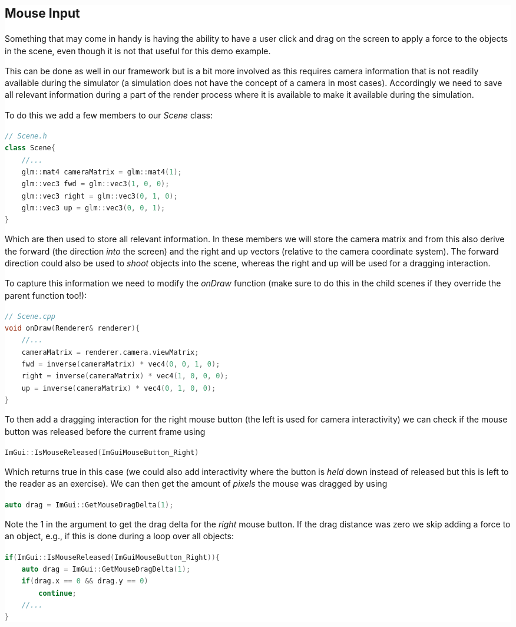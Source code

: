 ## Mouse Input


Something that may come in handy is having the ability to have a user click and drag on the screen to apply a force to the objects in the scene, even though it is not that useful for this demo example. 

This can be done as well in our framework but is a bit more involved as this requires camera information that is not readily available during the simulator (a simulation does not have the concept of a camera in most cases). Accordingly we need to save all relevant information during a part of the render process where it is available to make it available during the simulation.

To do this we add a few members to our _Scene_ class:
```cpp
// Scene.h
class Scene{
    //...
    glm::mat4 cameraMatrix = glm::mat4(1);
    glm::vec3 fwd = glm::vec3(1, 0, 0);
    glm::vec3 right = glm::vec3(0, 1, 0);
    glm::vec3 up = glm::vec3(0, 0, 1);
}
```

Which are then used to store all relevant information. In these members we will store the camera matrix and from this also derive the forward (the direction _into_ the screen) and the right and up vectors (relative to the camera coordinate system). The forward direction could also be used to _shoot_ objects into the scene, whereas the right and up will be used for a dragging interaction.

To capture this information we need to modify the _onDraw_ function (make sure to do this in the child scenes if they override the parent function too!):
```cpp
// Scene.cpp
void onDraw(Renderer& renderer){
    //...
    cameraMatrix = renderer.camera.viewMatrix;
    fwd = inverse(cameraMatrix) * vec4(0, 0, 1, 0);
    right = inverse(cameraMatrix) * vec4(1, 0, 0, 0);
    up = inverse(cameraMatrix) * vec4(0, 1, 0, 0);
}
```

To then add a dragging interaction for the right mouse button (the left is used for camera interactivity) we can check if the mouse button was released before the current frame using 
```cpp
ImGui::IsMouseReleased(ImGuiMouseButton_Right)
```

Which returns true in this case (we could also add interactivity where the button is _held_ down instead of released but this is left to the reader as an exercise). We can then get the amount of _pixels_ the mouse was dragged by using 
```cpp
auto drag = ImGui::GetMouseDragDelta(1);
```
Note the 1 in the argument to get the drag delta for the _right_ mouse button. If the drag distance was zero we skip adding a force to an object, e.g., if this is done during a loop over all objects:
```cpp
if(ImGui::IsMouseReleased(ImGuiMouseButton_Right)){   
    auto drag = ImGui::GetMouseDragDelta(1);
    if(drag.x == 0 && drag.y == 0)
        continue;
    //...
}
```
